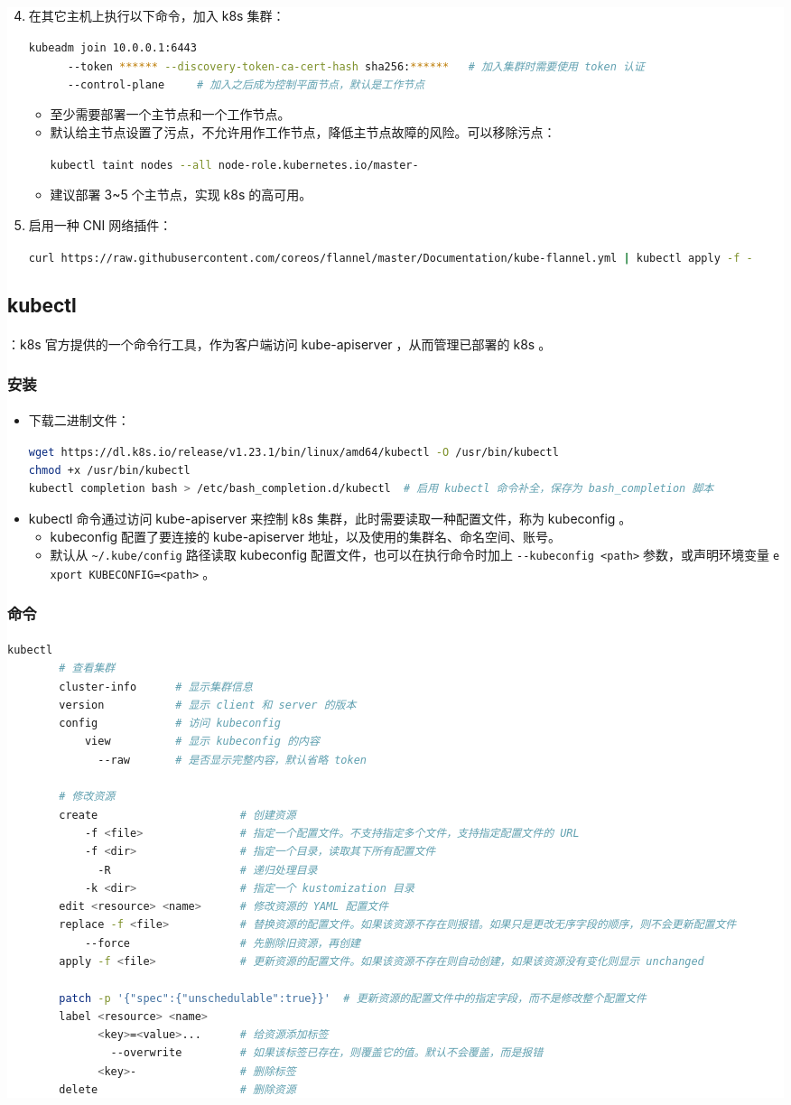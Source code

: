 4. 在其它主机上执行以下命令，加入 k8s 集群：
    ```sh
    kubeadm join 10.0.0.1:6443
          --token ****** --discovery-token-ca-cert-hash sha256:******   # 加入集群时需要使用 token 认证
          --control-plane     # 加入之后成为控制平面节点，默认是工作节点
    ```
    - 至少需要部署一个主节点和一个工作节点。
    - 默认给主节点设置了污点，不允许用作工作节点，降低主节点故障的风险。可以移除污点：
      ```sh
      kubectl taint nodes --all node-role.kubernetes.io/master-
      ```
    - 建议部署 3~5 个主节点，实现 k8s 的高可用。

5. 启用一种 CNI 网络插件：
    ```sh
    curl https://raw.githubusercontent.com/coreos/flannel/master/Documentation/kube-flannel.yml | kubectl apply -f -
    ```

## kubectl

：k8s 官方提供的一个命令行工具，作为客户端访问 kube-apiserver ，从而管理已部署的 k8s 。

### 安装

- 下载二进制文件：
  ```sh
  wget https://dl.k8s.io/release/v1.23.1/bin/linux/amd64/kubectl -O /usr/bin/kubectl
  chmod +x /usr/bin/kubectl
  kubectl completion bash > /etc/bash_completion.d/kubectl  # 启用 kubectl 命令补全，保存为 bash_completion 脚本
  ```
- kubectl 命令通过访问 kube-apiserver 来控制 k8s 集群，此时需要读取一种配置文件，称为 kubeconfig 。
  - kubeconfig 配置了要连接的 kube-apiserver 地址，以及使用的集群名、命名空间、账号。
  - 默认从 `~/.kube/config` 路径读取 kubeconfig 配置文件，也可以在执行命令时加上 `--kubeconfig <path>` 参数，或声明环境变量 `export KUBECONFIG=<path>` 。

### 命令

```sh
kubectl
        # 查看集群
        cluster-info      # 显示集群信息
        version           # 显示 client 和 server 的版本
        config            # 访问 kubeconfig
            view          # 显示 kubeconfig 的内容
              --raw       # 是否显示完整内容，默认省略 token

        # 修改资源
        create                      # 创建资源
            -f <file>               # 指定一个配置文件。不支持指定多个文件，支持指定配置文件的 URL
            -f <dir>                # 指定一个目录，读取其下所有配置文件
              -R                    # 递归处理目录
            -k <dir>                # 指定一个 kustomization 目录
        edit <resource> <name>      # 修改资源的 YAML 配置文件
        replace -f <file>           # 替换资源的配置文件。如果该资源不存在则报错。如果只是更改无序字段的顺序，则不会更新配置文件
            --force                 # 先删除旧资源，再创建
        apply -f <file>             # 更新资源的配置文件。如果该资源不存在则自动创建，如果该资源没有变化则显示 unchanged

        patch -p '{"spec":{"unschedulable":true}}'  # 更新资源的配置文件中的指定字段，而不是修改整个配置文件
        label <resource> <name>
              <key>=<value>...      # 给资源添加标签
                --overwrite         # 如果该标签已存在，则覆盖它的值。默认不会覆盖，而是报错
              <key>-                # 删除标签
        delete                      # 删除资源
```